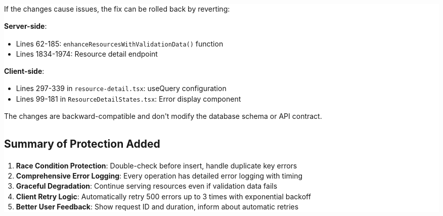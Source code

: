 If the changes cause issues, the fix can be rolled back by reverting:

**Server-side**:
- Lines 62-185: `enhanceResourcesWithValidationData()` function
- Lines 1834-1974: Resource detail endpoint

**Client-side**:
- Lines 297-339 in `resource-detail.tsx`: useQuery configuration
- Lines 99-181 in `ResourceDetailStates.tsx`: Error display component

The changes are backward-compatible and don't modify the database schema or API contract.

## Summary of Protection Added

1. **Race Condition Protection**: Double-check before insert, handle duplicate key errors
2. **Comprehensive Error Logging**: Every operation has detailed error logging with timing
3. **Graceful Degradation**: Continue serving resources even if validation data fails
4. **Client Retry Logic**: Automatically retry 500 errors up to 3 times with exponential backoff
5. **Better User Feedback**: Show request ID and duration, inform about automatic retries

